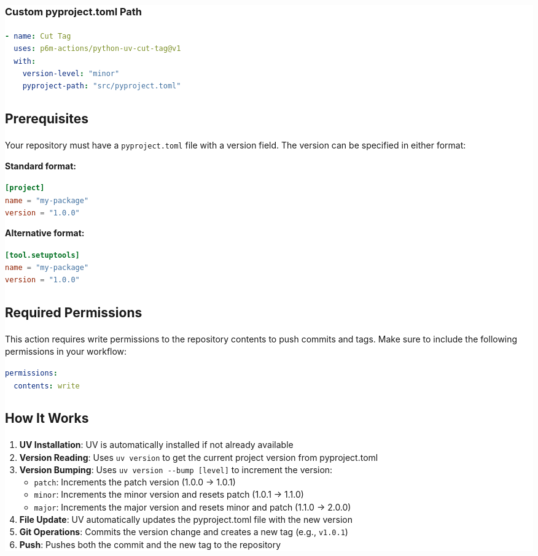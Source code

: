 
### Custom pyproject.toml Path

```yaml
- name: Cut Tag
  uses: p6m-actions/python-uv-cut-tag@v1
  with:
    version-level: "minor"
    pyproject-path: "src/pyproject.toml"
```

## Prerequisites

Your repository must have a `pyproject.toml` file with a version field. The version can be specified in either format:

**Standard format:**
```toml
[project]
name = "my-package"
version = "1.0.0"
```

**Alternative format:**
```toml
[tool.setuptools]
name = "my-package"
version = "1.0.0"
```

## Required Permissions

This action requires write permissions to the repository contents to push commits and tags. Make sure to include the following permissions in your workflow:

```yaml
permissions:
  contents: write
```

## How It Works

1. **UV Installation**: UV is automatically installed if not already available
2. **Version Reading**: Uses `uv version` to get the current project version from pyproject.toml
3. **Version Bumping**: Uses `uv version --bump [level]` to increment the version:
   - `patch`: Increments the patch version (1.0.0 → 1.0.1)
   - `minor`: Increments the minor version and resets patch (1.0.1 → 1.1.0)
   - `major`: Increments the major version and resets minor and patch (1.1.0 → 2.0.0)
4. **File Update**: UV automatically updates the pyproject.toml file with the new version
5. **Git Operations**: Commits the version change and creates a new tag (e.g., `v1.0.1`)
6. **Push**: Pushes both the commit and the new tag to the repository